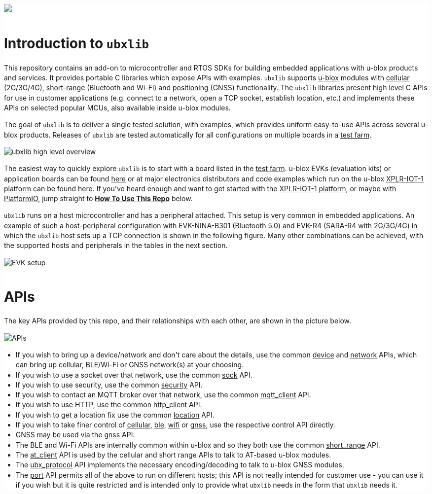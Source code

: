 <img src="/readme_images/ubxlib-logo.svg" width="400">

# Introduction to `ubxlib`
This repository contains an add-on to microcontroller and RTOS SDKs for building embedded applications with u-blox products and services. It provides portable C libraries which expose APIs with examples. `ubxlib` supports [u-blox](https://www.u-blox.com) modules with [cellular](https://www.u-blox.com/en/cellular-modules) (2G/3G/4G), [short-range](https://www.u-blox.com/en/short-range-radio-chips-and-modules) (Bluetooth and Wi-Fi) and [positioning](https://www.u-blox.com/en/positioning-chips-and-modules) (GNSS) functionality. The `ubxlib` libraries present high level C APIs for use in customer applications (e.g. connect to a network, open a TCP socket, establish location, etc.) and implements these APIs on selected popular MCUs, also available inside u-blox modules.

The goal of `ubxlib` is to deliver a single tested solution, with examples, which provides uniform easy-to-use APIs across several u-blox products. Releases of `ubxlib` are tested automatically for all configurations on multiple boards in a [test farm](/port/platform/common/automation/DATABASE.md).

![ubxlib high level overview](/readme_images/ubxlib_high_level.png)

The easiest way to quickly explore `ubxlib` is to start with a board listed in the [test farm](/port/platform/common/automation/DATABASE.md). u-blox EVKs (evaluation kits) or application boards can be found [here](https://www.u-blox.com/en/evk-search) or at major electronics distributors and code examples which run on the u-blox [XPLR-IOT-1 platform](https://www.u-blox.com/en/product/xplr-iot-1) can be found [here](https://github.com/u-blox/ubxlib_examples_xplr_iot).  If you've heard enough and want to get started with the [XPLR-IOT-1 platform](https://www.u-blox.com/en/product/xplr-iot-1), or maybe with [PlatformIO](https://platformio.org/), jump straight to **[How To Use This Repo](#how-to-use-this-repo)** below.

`ubxlib` runs on a host microcontroller and has a peripheral attached. This setup is very common in embedded applications. An example of such a host-peripheral configuration with EVK-NINA-B301 (Bluetooth 5.0) and EVK-R4 (SARA-R4 with 2G/3G/4G) in which the `ubxlib` host sets up a TCP connection is shown in the following figure. Many other combinations can be achieved, with the supported hosts and peripherals in the tables in the next section.

![EVK setup](/readme_images/EVK_NINA_R4.png)

# APIs
The key APIs provided by this repo, and their relationships with each other, are shown in the picture below.

![APIs](/readme_images/apis.jpg)

- If you wish to bring up a device/network and don't care about the details, use the common [device](/common/device) and [network](/common/network) APIs, which can bring up cellular, BLE/Wi-Fi or GNSS network(s) at your choosing.
- If you wish to use a socket over that network, use the common [sock](/common/sock) API.
- If you wish to use security, use the common [security](/common/security) API.
- If you wish to contact an MQTT broker over that network, use the common [mqtt_client](/common/mqtt_client) API.
- If you wish to use HTTP, use the common [http_client](/common/http_client) API.
- If you wish to get a location fix use the common [location](/common/location) API.
- If you wish to take finer control of [cellular](/cell), [ble](/ble), [wifi](/wifi) or [gnss](/gnss), use the respective control API directly.
- GNSS may be used via the [gnss](/gnss) API.
- The BLE and Wi-Fi APIs are internally common within u-blox and so they both use the common [short_range](/common/short_range) API.
- The [at_client](/common/at_client) API is used by the cellular and short range APIs to talk to AT-based u-blox modules.
- The [ubx_protocol](/common/ubx_protocol) API implements the necessary encoding/decoding to talk to u-blox GNSS modules.
- The [port](/port) API permits all of the above to run on different hosts; this API is not really intended for customer use - you can use it if you wish but it is quite restricted and is intended only to provide what `ubxlib` needs in the form that `ubxlib` needs it.